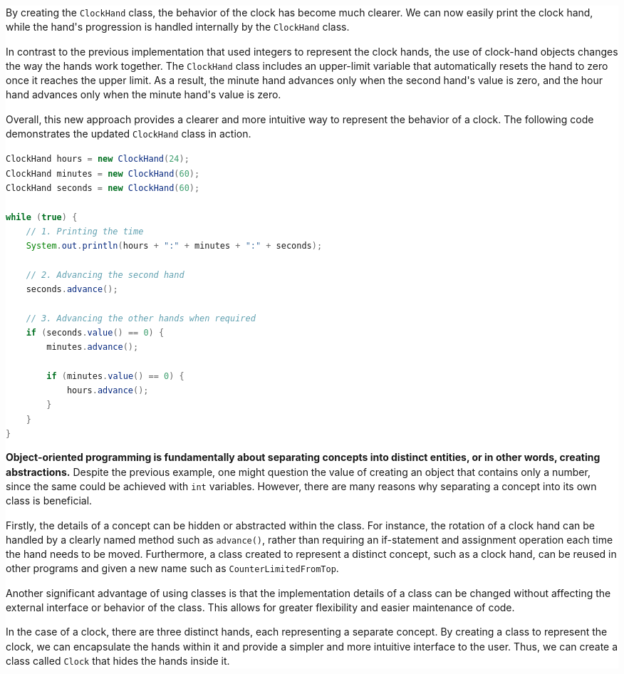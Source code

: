 By creating the `ClockHand` class, the behavior of the clock has become much clearer. We can now easily print the clock hand, while the hand's progression is handled internally by the `ClockHand` class.

In contrast to the previous implementation that used integers to represent the clock hands, the use of clock-hand objects changes the way the hands work together. The `ClockHand` class includes an upper-limit variable that automatically resets the hand to zero once it reaches the upper limit. As a result, the minute hand advances only when the second hand's value is zero, and the hour hand advances only when the minute hand's value is zero.

Overall, this new approach provides a clearer and more intuitive way to represent the behavior of a clock. The following code demonstrates the updated `ClockHand` class in action.

```java
ClockHand hours = new ClockHand(24);
ClockHand minutes = new ClockHand(60);
ClockHand seconds = new ClockHand(60);

while (true) {
    // 1. Printing the time
    System.out.println(hours + ":" + minutes + ":" + seconds);

    // 2. Advancing the second hand
    seconds.advance();

    // 3. Advancing the other hands when required
    if (seconds.value() == 0) {
        minutes.advance();

        if (minutes.value() == 0) {
            hours.advance();
        }
    }
}
```

**Object-oriented programming is fundamentally about separating concepts into distinct entities, or in other words, creating abstractions.** Despite the previous example, one might question the value of creating an object that contains only a number, since the same could be achieved with `int` variables. However, there are many reasons why separating a concept into its own class is beneficial.

Firstly, the details of a concept can be hidden or abstracted within the class. For instance, the rotation of a clock hand can be handled by a clearly named method such as `advance()`, rather than requiring an if-statement and assignment operation each time the hand needs to be moved. Furthermore, a class created to represent a distinct concept, such as a clock hand, can be reused in other programs and given a new name such as `CounterLimitedFromTop`.

Another significant advantage of using classes is that the implementation details of a class can be changed without affecting the external interface or behavior of the class. This allows for greater flexibility and easier maintenance of code.

In the case of a clock, there are three distinct hands, each representing a separate concept. By creating a class to represent the clock, we can encapsulate the hands within it and provide a simpler and more intuitive interface to the user. Thus, we can create a class called `Clock` that hides the hands inside it.
